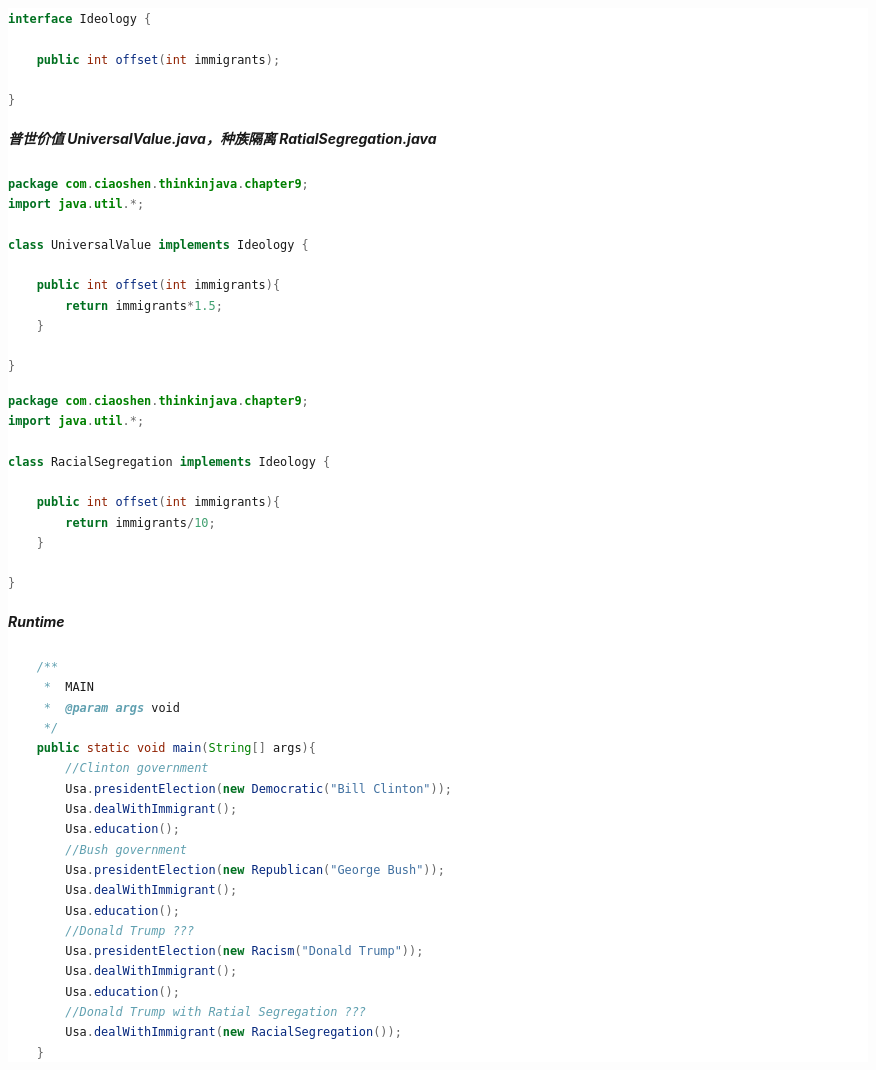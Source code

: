 ```java
interface Ideology {

    public int offset(int immigrants);

}
```

##### 普世价值 UniversalValue.java，种族隔离 RatialSegregation.java
```java
package com.ciaoshen.thinkinjava.chapter9;
import java.util.*;

class UniversalValue implements Ideology {

    public int offset(int immigrants){
        return immigrants*1.5;
    }

}
```

```java
package com.ciaoshen.thinkinjava.chapter9;
import java.util.*;

class RacialSegregation implements Ideology {

    public int offset(int immigrants){
        return immigrants/10;
    }

}
```

##### Runtime
```java
    /**
     *  MAIN
     *  @param args void
     */
    public static void main(String[] args){
        //Clinton government
        Usa.presidentElection(new Democratic("Bill Clinton"));
        Usa.dealWithImmigrant();
        Usa.education();
        //Bush government
        Usa.presidentElection(new Republican("George Bush"));
        Usa.dealWithImmigrant();
        Usa.education();
        //Donald Trump ???
        Usa.presidentElection(new Racism("Donald Trump"));
        Usa.dealWithImmigrant();
        Usa.education();
        //Donald Trump with Ratial Segregation ???
        Usa.dealWithImmigrant(new RacialSegregation());
    }
```
